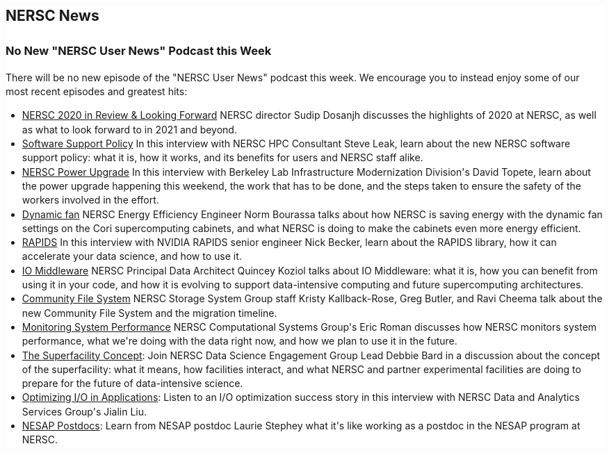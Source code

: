 ## NERSC News  <a name="section6"/></a> ##

### No New "NERSC User News" Podcast this Week <a name="nopodcast"/></a> 

There will be no new episode of the "NERSC User News" podcast this week.
We encourage you to instead enjoy some 
of our most recent episodes and greatest hits:

- [NERSC 2020 in Review & Looking Forward](https://anchor.fm/nersc-news/episodes/NERSC-2020-in-Review-and-Looking-Forward-Sudip-Dosanjh-Interview-ep44l0)
NERSC director Sudip Dosanjh discusses the highlights of 2020 at NERSC, as well 
as what to look forward to in 2021 and beyond.
- [Software Support Policy](https://anchor.fm/nersc-news/episodes/NERSC-Software-Support-Policy-Steve-Leak-Interview-ehu6bg)
In this interview with NERSC HPC Consultant Steve Leak, learn about the new
NERSC software support policy: what it is, how it works, and its benefits for
users and NERSC staff alike.
- [NERSC Power Upgrade](https://anchor.fm/nersc-news/episodes/NERSC-Power-Upgrade-David-Topete-Interview-egc35v)
In this interview with Berkeley Lab Infrastructure Modernization Division's 
David Topete, learn about the power upgrade happening this weekend, the work 
that has to be done, and the steps taken to ensure the safety of the workers 
involved in the effort.
- [Dynamic fan](https://anchor.fm/nersc-news/episodes/Dynamic-Fan-Norm-Bourassa-Interview-ef4bkp)
NERSC Energy Efficiency Engineer Norm Bourassa talks about how NERSC is saving
energy with the dynamic fan settings on the Cori supercomputing cabinets, and
what NERSC is doing to make the cabinets even more energy efficient.
- [RAPIDS](https://anchor.fm/nersc-news/episodes/The-RAPIDS-Library-Nick-Becker-Interview-eb0h5a)
In this interview with NVIDIA RAPIDS senior engineer Nick Becker, 
learn about the RAPIDS library, how it can accelerate your data 
science, and how to use it.
- [IO Middleware](https://anchor.fm/nersc-news/episodes/IO-Middleware-Quincey-Koziol-Interview-eaf5r3/a-a1c7plt)
NERSC Principal Data Architect Quincey Koziol talks about IO Middleware:
what it is, how you can benefit from using it in your code, and how it is 
evolving to support data-intensive computing and future supercomputing 
architectures.
- [Community File System](https://anchor.fm/nersc-news/episodes/Community-File-System-Kristy-Kallback-Rose--Greg-Butler--and-Ravi-Cheema-Interview-e9d88q/a-a149hf5)
NERSC Storage System Group staff Kristy Kallback-Rose, Greg Butler, and Ravi
Cheema talk about the new Community File System and the migration timeline.
- [Monitoring System Performance](https://anchor.fm/nersc-news/episodes/Monitoring-System-Performance-Eric-Roman-Interview-e5g20m/a-aobd6p)
NERSC Computational Systems Group's Eric Roman discusses how NERSC monitors 
system performance, what we're doing with the data right now, and how we plan to
use it in the future.
- [The Superfacility Concept](https://anchor.fm/nersc-news/episodes/The-Superfacility-Concept-Debbie-Bard-Interview-e5a5th/a-amoglk):
Join NERSC Data Science Engagement Group Lead Debbie Bard in a discussion about
the concept of the superfacility: what it means, how facilities interact, and
what NERSC and partner experimental facilities are doing to prepare for the
future of data-intensive science.
- [Optimizing I/O in Applications](https://anchor.fm/nersc-news/episodes/Optimizing-IO-in-Applications-Jialin-Liu-Interview-e50nvm):
Listen to an I/O optimization success story in this interview with NERSC Data
and Analytics Services Group's Jialin Liu.
- [NESAP Postdocs](https://anchor.fm/nersc-news/episodes/NESAP-Postdocs--Laurie-Stephey-Interview-e2lsg0):
Learn from NESAP postdoc Laurie Stephey what it's like working as a postdoc in
the NESAP program at NERSC.
